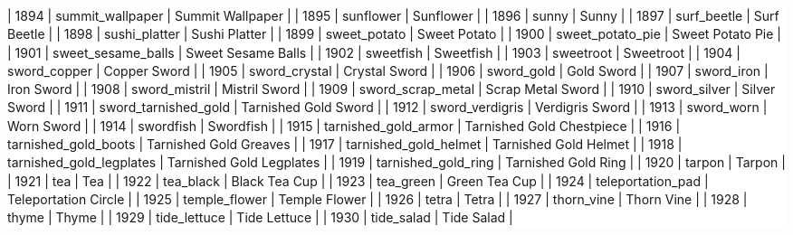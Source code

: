 | 1894 | summit_wallpaper | Summit Wallpaper |
| 1895 | sunflower | Sunflower |
| 1896 | sunny | Sunny |
| 1897 | surf_beetle | Surf Beetle |
| 1898 | sushi_platter | Sushi Platter |
| 1899 | sweet_potato | Sweet Potato |
| 1900 | sweet_potato_pie | Sweet Potato Pie |
| 1901 | sweet_sesame_balls | Sweet Sesame Balls |
| 1902 | sweetfish | Sweetfish |
| 1903 | sweetroot | Sweetroot |
| 1904 | sword_copper | Copper Sword |
| 1905 | sword_crystal | Crystal Sword |
| 1906 | sword_gold | Gold Sword |
| 1907 | sword_iron | Iron Sword |
| 1908 | sword_mistril | Mistril Sword |
| 1909 | sword_scrap_metal | Scrap Metal Sword |
| 1910 | sword_silver | Silver Sword |
| 1911 | sword_tarnished_gold | Tarnished Gold Sword |
| 1912 | sword_verdigris | Verdigris Sword |
| 1913 | sword_worn | Worn Sword |
| 1914 | swordfish | Swordfish |
| 1915 | tarnished_gold_armor | Tarnished Gold Chestpiece |
| 1916 | tarnished_gold_boots | Tarnished Gold Greaves |
| 1917 | tarnished_gold_helmet | Tarnished Gold Helmet |
| 1918 | tarnished_gold_legplates | Tarnished Gold Legplates |
| 1919 | tarnished_gold_ring | Tarnished Gold Ring |
| 1920 | tarpon | Tarpon |
| 1921 | tea | Tea |
| 1922 | tea_black | Black Tea Cup |
| 1923 | tea_green | Green Tea Cup |
| 1924 | teleportation_pad | Teleportation Circle |
| 1925 | temple_flower | Temple Flower |
| 1926 | tetra | Tetra |
| 1927 | thorn_vine | Thorn Vine |
| 1928 | thyme | Thyme |
| 1929 | tide_lettuce | Tide Lettuce |
| 1930 | tide_salad | Tide Salad |